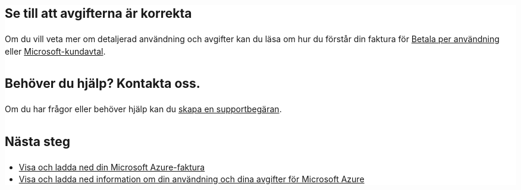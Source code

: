 
## <a name="ensure-charges-are-correct"></a>Se till att avgifterna är korrekta

Om du vill veta mer om detaljerad användning och avgifter kan du läsa om hur du förstår din faktura för [Betala per användning](review-individual-bill.md) eller [Microsoft-kundavtal](review-customer-agreement-bill.md).

## <a name="need-help-contact-us"></a>Behöver du hjälp? Kontakta oss.

Om du har frågor eller behöver hjälp kan du [skapa en supportbegäran](https://go.microsoft.com/fwlink/?linkid=2083458).

## <a name="next-steps"></a>Nästa steg

- [Visa och ladda ned din Microsoft Azure-faktura](download-azure-invoice.md)
- [Visa och ladda ned information om din användning och dina avgifter för Microsoft Azure](download-azure-daily-usage.md)